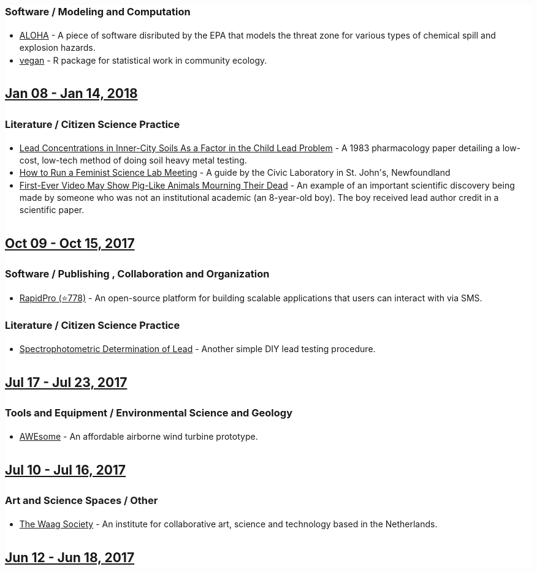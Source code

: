 ### Software / Modeling and Computation

*   [ALOHA](https://www.epa.gov/cameo/aloha-software) - A piece of software disributed by the EPA that models the threat zone for various types of chemical spill and explosion hazards.
*   [vegan](http://vegan.r-forge.r-project.org/) - R package for statistical work in community ecology.

## [Jan 08 - Jan 14, 2018](/content/2018/2/README.md)

### Literature / Citizen Science Practice

*   [Lead Concentrations in Inner-City Soils As a Factor in the Child Lead Problem](https://www.ncbi.nlm.nih.gov/pmc/articles/PMC1651267/pdf/amjph00647-0022.pdf) - A 1983 pharmacology paper detailing a low-cost, low-tech method of doing soil heavy metal testing.
*   [How to Run a Feminist Science Lab Meeting](https://civiclaboratory.nl/2017/03/31/how-to-run-a-feminist-science-lab-meeting/) - A guide by the Civic Laboratory in St. John's, Newfoundland
*   [First-Ever Video May Show Pig-Like Animals Mourning Their Dead](https://news.nationalgeographic.com/2017/12/animals-grieving-peccaries-death-mourning/) - An example of an important scientific discovery being made by someone who was not an institutional academic (an 8-year-old boy).  The boy received lead author credit in a scientific paper.

## [Oct 09 - Oct 15, 2017](/content/2017/41/README.md)

### Software / Publishing , Collaboration and Organization

*   [RapidPro (⭐778)](https://github.com/rapidpro/rapidpro) - An open-source platform for building scalable applications that users can interact with via SMS.

### Literature / Citizen Science Practice

*   [Spectrophotometric Determination of Lead](http://www.pharmtech.com/spectrophotometric-determination-lead) - Another simple DIY lead testing procedure.

## [Jul 17 - Jul 23, 2017](/content/2017/29/README.md)

### Tools and Equipment / Environmental Science and Geology

*   [AWEsome](https://www.lhc-ilc.physik.uni-bonn.de/research-groups/experimental-physics/prof.-k.-desch/research/airborne-wind-energy) - An affordable airborne wind turbine prototype.

## [Jul 10 - Jul 16, 2017](/content/2017/28/README.md)

### Art and Science Spaces / Other

*   [The Waag Society](https://waag.org/en/) - An institute for collaborative art, science and technology based in the Netherlands.

## [Jun 12 - Jun 18, 2017](/content/2017/24/README.md)
